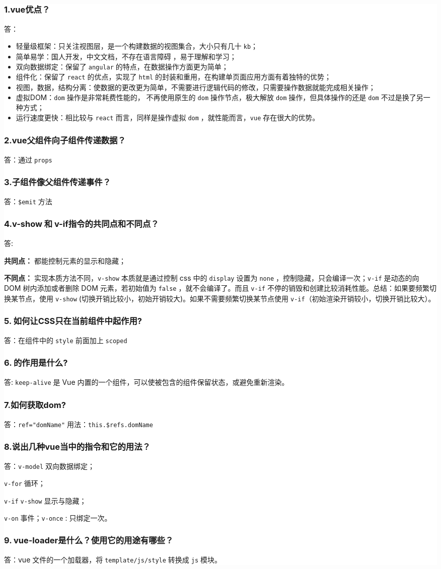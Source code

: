 ### 1.vue优点？

答：

- 轻量级框架：只关注视图层，是一个构建数据的视图集合，大小只有几十 `kb`；
- 简单易学：国人开发，中文文档，不存在语言障碍 ，易于理解和学习；
- 双向数据绑定：保留了 `angular` 的特点，在数据操作方面更为简单；
- 组件化：保留了 `react` 的优点，实现了 `html` 的封装和重用，在构建单页面应用方面有着独特的优势；
- 视图，数据，结构分离：使数据的更改更为简单，不需要进行逻辑代码的修改，只需要操作数据就能完成相关操作；
- 虚拟DOM：`dom` 操作是非常耗费性能的， 不再使用原生的 `dom` 操作节点，极大解放 `dom` 操作，但具体操作的还是 `dom` 不过是换了另一种方式；
- 运行速度更快：相比较与 `react` 而言，同样是操作虚拟 `dom` ，就性能而言，`vue` 存在很大的优势。

### 2.vue父组件向子组件传递数据？

答：通过 `props`

### 3.子组件像父组件传递事件？

答：`$emit` 方法

### 4.v-show 和 v-if指令的共同点和不同点？

答:

**共同点：** 都能控制元素的显示和隐藏；

**不同点：** 实现本质方法不同，`v-show` 本质就是通过控制 css 中的 `display` 设置为 `none` ，控制隐藏，只会编译一次；`v-if` 是动态的向 DOM 树内添加或者删除 DOM 元素，若初始值为 `false` ，就不会编译了。而且 `v-if` 不停的销毁和创建比较消耗性能。总结：如果要频繁切换某节点，使用 `v-show` (切换开销比较小，初始开销较大)。如果不需要频繁切换某节点使用 `v-if`（初始渲染开销较小，切换开销比较大）。

### 5.  如何让CSS只在当前组件中起作用?

答：在组件中的 `style` 前面加上 `scoped`

### 6.  <keep-alive></keep-alive> 的作用是什么?

答: `keep-alive` 是 Vue 内置的一个组件，可以使被包含的组件保留状态，或避免重新渲染。

### 7.如何获取dom?

答：`ref="domName"` 用法：`this.$refs.domName`

### 8.说出几种vue当中的指令和它的用法？

答：`v-model` 双向数据绑定；

`v-for` 循环；

`v-if` `v-show` 显示与隐藏；

`v-on` 事件；`v-once` : 只绑定一次。

### 9. vue-loader是什么？使用它的用途有哪些？

答：vue 文件的一个加载器，将 `template/js/style` 转换成 `js` 模块。
